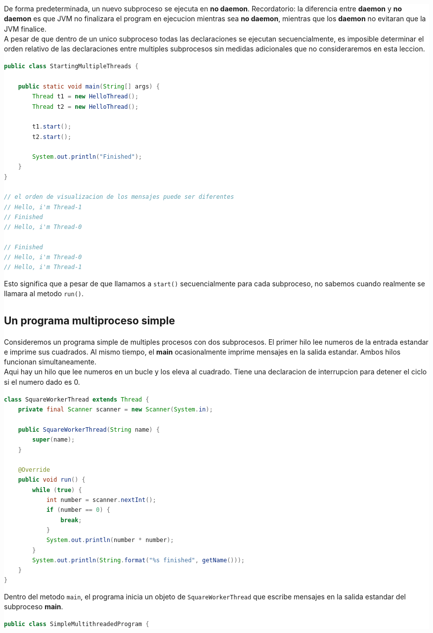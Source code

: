 De forma predeterminada, un nuevo subproceso se ejecuta en **no daemon**. Recordatorio: la diferencia entre **daemon** y **no daemon** es que JVM no finalizara el program en ejecucion mientras sea **no daemon**, mientras que los **daemon** no evitaran que la JVM finalice.  
A pesar de que dentro de un unico subproceso todas las declaraciones se ejecutan secuencialmente, es imposible determinar el orden relativo de las declaraciones entre multiples subprocesos sin medidas adicionales que no consideraremos en esta leccion.
~~~java
public class StartingMultipleThreads {

    public static void main(String[] args) {
        Thread t1 = new HelloThread();
        Thread t2 = new HelloThread();

        t1.start();
        t2.start();

        System.out.println("Finished");
    }
}

// el orden de visualizacion de los mensajes puede ser diferentes
// Hello, i'm Thread-1
// Finished
// Hello, i'm Thread-0

// Finished
// Hello, i'm Thread-0
// Hello, i'm Thread-1
~~~
Esto significa que a pesar de que llamamos a `start()` secuencialmente para cada subproceso, no sabemos cuando realmente se llamara al metodo `run()`.  

## Un programa multiproceso simple
Consideremos un programa simple de multiples procesos con dos subprocesos. El primer hilo lee numeros de la entrada estandar e imprime sus cuadrados. Al mismo tiempo, el **main** ocasionalmente imprime mensajes en la salida estandar. Ambos hilos funcionan simultaneamente.  
Aqui hay un hilo que lee numeros en un bucle y los eleva al cuadrado. Tiene una declaracion de interrupcion para detener el ciclo si el numero dado es 0.
~~~java
class SquareWorkerThread extends Thread {
    private final Scanner scanner = new Scanner(System.in);

    public SquareWorkerThread(String name) {
        super(name);
    }

    @Override
    public void run() {
        while (true) {
            int number = scanner.nextInt();
            if (number == 0) {
                break;
            }
            System.out.println(number * number);
        }
        System.out.println(String.format("%s finished", getName()));
    }
}
~~~
Dentro del metodo `main`, el programa inicia un objeto de `SquareWorkerThread` que escribe mensajes en la salida estandar del subproceso **main**.
~~~java
public class SimpleMultithreadedProgram {

~~~